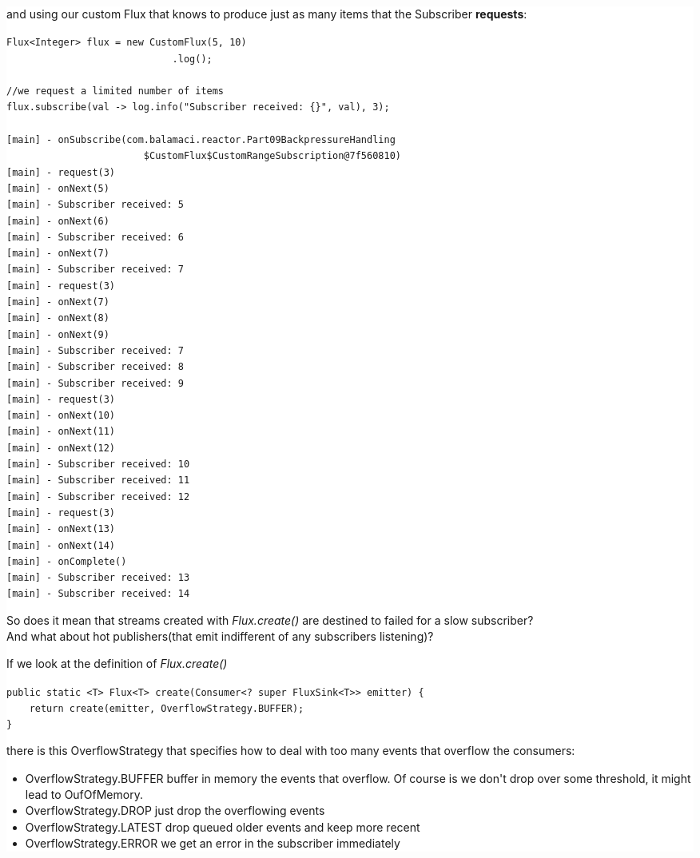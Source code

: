 and using our custom Flux that knows to produce just as many items that the Subscriber **requests**:
```
Flux<Integer> flux = new CustomFlux(5, 10)
                             .log();

//we request a limited number of items
flux.subscribe(val -> log.info("Subscriber received: {}", val), 3);

[main] - onSubscribe(com.balamaci.reactor.Part09BackpressureHandling
                        $CustomFlux$CustomRangeSubscription@7f560810)
[main] - request(3)
[main] - onNext(5)
[main] - Subscriber received: 5
[main] - onNext(6)
[main] - Subscriber received: 6
[main] - onNext(7)
[main] - Subscriber received: 7
[main] - request(3)
[main] - onNext(7)
[main] - onNext(8)
[main] - onNext(9)
[main] - Subscriber received: 7
[main] - Subscriber received: 8
[main] - Subscriber received: 9
[main] - request(3)
[main] - onNext(10)
[main] - onNext(11)
[main] - onNext(12)
[main] - Subscriber received: 10
[main] - Subscriber received: 11
[main] - Subscriber received: 12
[main] - request(3)
[main] - onNext(13)
[main] - onNext(14)
[main] - onComplete()
[main] - Subscriber received: 13
[main] - Subscriber received: 14
```
So does it mean that streams created with _Flux.create()_ are destined to failed for a slow subscriber?  
And what about hot publishers(that emit indifferent of any subscribers listening)?

If we look at the definition of _Flux.create()_ 
```
public static <T> Flux<T> create(Consumer<? super FluxSink<T>> emitter) {
	return create(emitter, OverflowStrategy.BUFFER);
}
```
there is this OverflowStrategy that specifies how to deal with too many events that overflow the consumers:
   - OverflowStrategy.BUFFER buffer in memory the events that overflow. Of course is we don't drop over some threshold, it might lead to OufOfMemory. 
   - OverflowStrategy.DROP just drop the overflowing events
   - OverflowStrategy.LATEST drop queued older events and keep more recent
   - OverflowStrategy.ERROR we get an error in the subscriber immediately 
    
